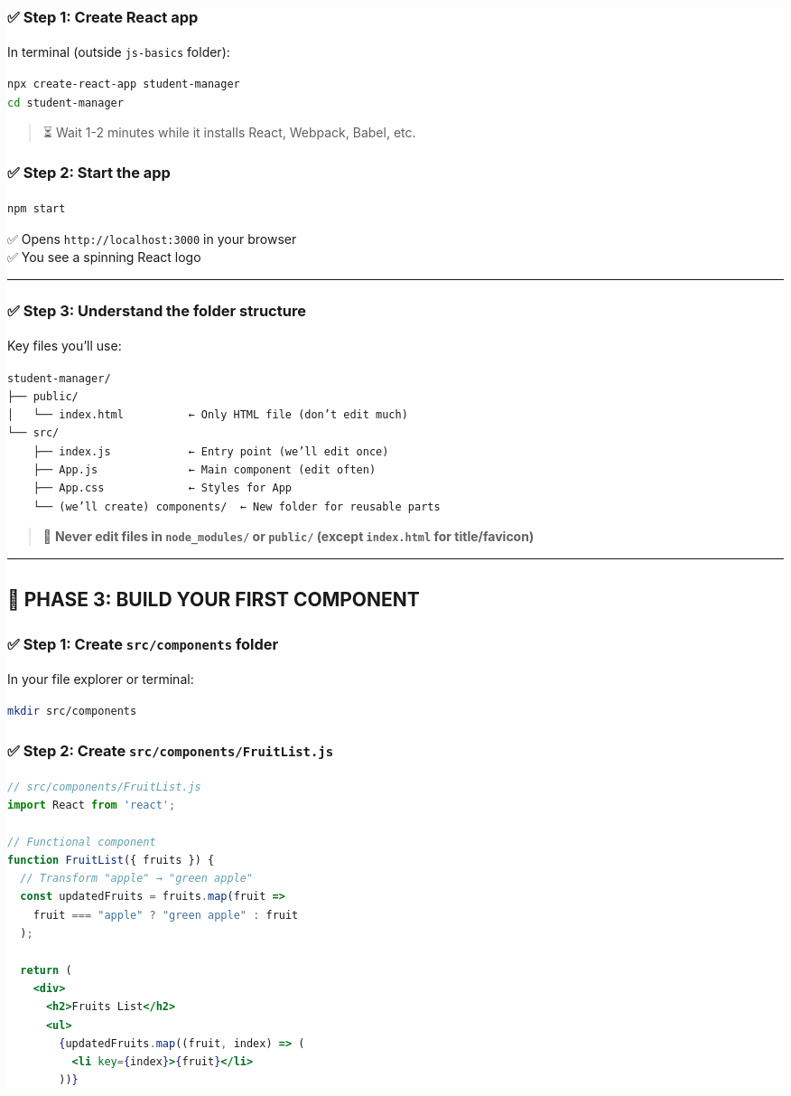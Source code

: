 ### ✅ Step 1: Create React app
In terminal (outside `js-basics` folder):
```bash
npx create-react-app student-manager
cd student-manager
```

> ⏳ Wait 1-2 minutes while it installs React, Webpack, Babel, etc.

### ✅ Step 2: Start the app
```bash
npm start
```

✅ Opens `http://localhost:3000` in your browser  
✅ You see a spinning React logo

---

### ✅ Step 3: Understand the folder structure

Key files you’ll use:

```
student-manager/
├── public/
│   └── index.html          ← Only HTML file (don’t edit much)
└── src/
    ├── index.js            ← Entry point (we’ll edit once)
    ├── App.js              ← Main component (edit often)
    ├── App.css             ← Styles for App
    └── (we’ll create) components/  ← New folder for reusable parts
```

> 🔧 **Never edit files in `node_modules/` or `public/` (except `index.html` for title/favicon)**

---

## 🔹 PHASE 3: BUILD YOUR FIRST COMPONENT

### ✅ Step 1: Create `src/components` folder
In your file explorer or terminal:
```bash
mkdir src/components
```

### ✅ Step 2: Create `src/components/FruitList.js`

```jsx
// src/components/FruitList.js
import React from 'react';

// Functional component
function FruitList({ fruits }) {
  // Transform "apple" → "green apple"
  const updatedFruits = fruits.map(fruit =>
    fruit === "apple" ? "green apple" : fruit
  );

  return (
    <div>
      <h2>Fruits List</h2>
      <ul>
        {updatedFruits.map((fruit, index) => (
          <li key={index}>{fruit}</li>
        ))}
```